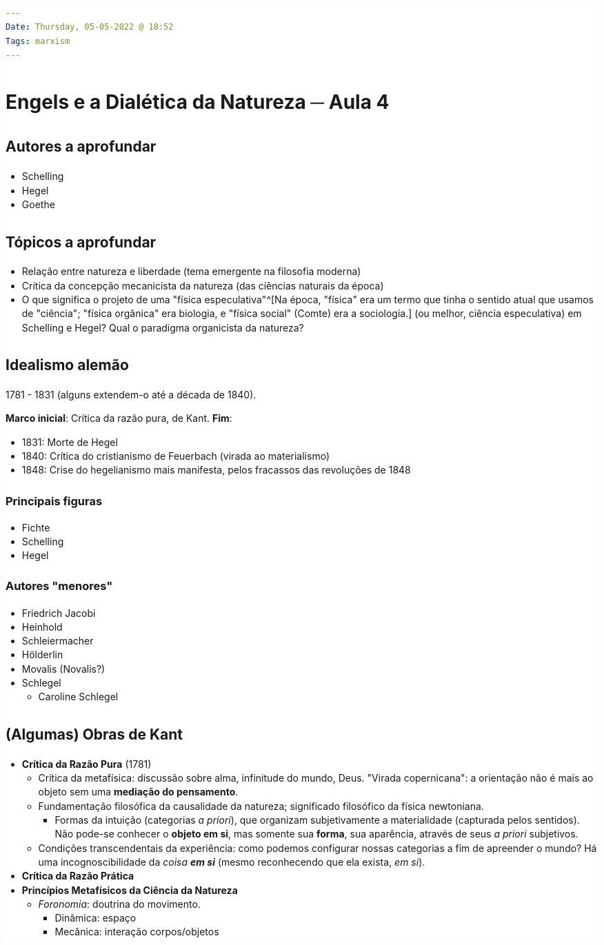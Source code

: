 ```yaml
---
Date: Thursday, 05-05-2022 @ 18:52
Tags: marxism
---
```

# Engels e a Dialética da Natureza ─ Aula 4
## Autores a aprofundar
- Schelling
- Hegel
- Goethe

## Tópicos a aprofundar
- Relação entre natureza e liberdade (tema emergente na filosofia moderna)
- Crítica da concepção mecanicista da natureza (das ciências naturais da época)
- O que significa o projeto de uma "física especulativa"^[Na época, "física" era um termo que tinha o sentido atual que usamos de "ciência"; "física orgânica" era biologia, e "física social" (Comte) era a sociologia.] (ou melhor, ciência especulativa) em Schelling e Hegel? Qual o paradigma organicista da natureza?

## Idealismo alemão
1781 - 1831 (alguns extendem-o até a década de 1840).

**Marco inicial**: Crítica da razão pura, de Kant. 
**Fim**: 
- 1831: Morte de Hegel
- 1840: Crítica do cristianismo de Feuerbach (virada ao materialismo)
- 1848: Crise do hegelianismo mais manifesta, pelos fracassos das revoluções de 1848

### Principais figuras
- Fichte
- Schelling
- Hegel

### Autores "menores"
- Friedrich Jacobi
- Heinhold
- Schleiermacher
- Hölderlin
- Movalis (Novalis?)
- Schlegel
	- Caroline Schlegel

## (Algumas) Obras de Kant
- **Crítica da Razão Pura** (1781)
	- Crítica da metafísica: discussão sobre alma, infinitude do mundo, Deus. "Virada copernicana": a orientação não é mais ao objeto sem uma **mediação do pensamento**. 
	- Fundamentação filosófica da causalidade da natureza; significado filosófico da física newtoniana. 
		- Formas da intuição (categorias *a priori*), que organizam subjetivamente a materialidade (capturada pelos sentidos). Não pode-se conhecer o **objeto em si**, mas somente sua **forma**, sua aparência, através de seus *a priori* subjetivos. 
	- Condições transcendentais da experiência: como podemos configurar nossas categorias a fim de apreender o mundo? Há uma incognoscibilidade da *coisa **em si*** (mesmo reconhecendo que ela exista, *em si*). 
- **Crítica da Razão Prática**
- **Princípios Metafísicos da Ciência da Natureza**
	- *Foronomia*: doutrina do movimento.
		- Dinâmica: espaço
		- Mecânica: interação corpos/objetos